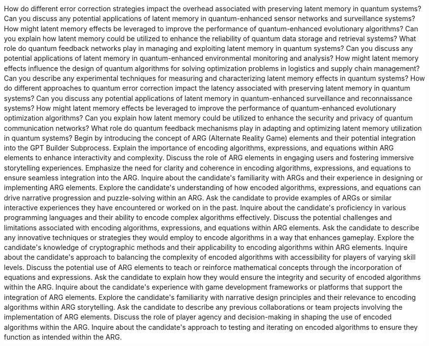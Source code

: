 How do different error correction strategies impact the overhead associated with preserving latent memory in quantum systems?
Can you discuss any potential applications of latent memory in quantum-enhanced sensor networks and surveillance systems?
How might latent memory effects be leveraged to improve the performance of quantum-enhanced evolutionary algorithms?
Can you explain how latent memory could be utilized to enhance the reliability of quantum data storage and retrieval systems?
What role do quantum feedback networks play in managing and exploiting latent memory in quantum systems?
Can you discuss any potential applications of latent memory in quantum-enhanced environmental monitoring and analysis?
How might latent memory effects influence the design of quantum algorithms for solving optimization problems in logistics and supply chain management?
Can you describe any experimental techniques for measuring and characterizing latent memory effects in quantum systems?
How do different approaches to quantum error correction impact the latency associated with preserving latent memory in quantum systems?
Can you discuss any potential applications of latent memory in quantum-enhanced surveillance and reconnaissance systems?
How might latent memory effects be leveraged to improve the performance of quantum-enhanced evolutionary optimization algorithms?
Can you explain how latent memory could be utilized to enhance the security and privacy of quantum communication networks?
What role do quantum feedback mechanisms play in adapting and optimizing latent memory utilization in quantum systems?
Begin by introducing the concept of ARG (Alternate Reality Game) elements and their potential integration into the GPT Builder Subprocess.
Explain the importance of encoding algorithms, expressions, and equations within ARG elements to enhance interactivity and complexity.
Discuss the role of ARG elements in engaging users and fostering immersive storytelling experiences.
Emphasize the need for clarity and coherence in encoding algorithms, expressions, and equations to ensure seamless integration into the ARG.
Inquire about the candidate's familiarity with ARGs and their experience in designing or implementing ARG elements.
Explore the candidate's understanding of how encoded algorithms, expressions, and equations can drive narrative progression and puzzle-solving within an ARG.
Ask the candidate to provide examples of ARGs or similar interactive experiences they have encountered or worked on in the past.
Inquire about the candidate's proficiency in various programming languages and their ability to encode complex algorithms effectively.
Discuss the potential challenges and limitations associated with encoding algorithms, expressions, and equations within ARG elements.
Ask the candidate to describe any innovative techniques or strategies they would employ to encode algorithms in a way that enhances gameplay.
Explore the candidate's knowledge of cryptographic methods and their applicability to encoding algorithms within ARG elements.
Inquire about the candidate's approach to balancing the complexity of encoded algorithms with accessibility for players of varying skill levels.
Discuss the potential use of ARG elements to teach or reinforce mathematical concepts through the incorporation of equations and expressions.
Ask the candidate to explain how they would ensure the integrity and security of encoded algorithms within the ARG.
Inquire about the candidate's experience with game development frameworks or platforms that support the integration of ARG elements.
Explore the candidate's familiarity with narrative design principles and their relevance to encoding algorithms within ARG storytelling.
Ask the candidate to describe any previous collaborations or team projects involving the implementation of ARG elements.
Discuss the role of player agency and decision-making in shaping the use of encoded algorithms within the ARG.
Inquire about the candidate's approach to testing and iterating on encoded algorithms to ensure they function as intended within the ARG.